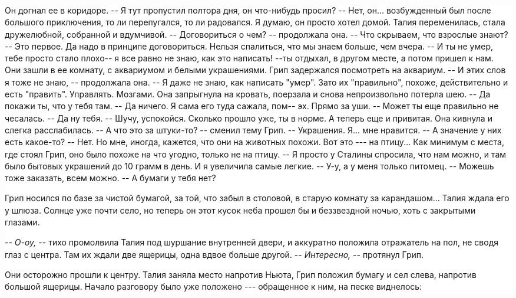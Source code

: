 Он догнал ее в коридоре.
-- Я тут пропустил полтора дня, он что-нибудь просил?
-- Нет, он... возбужденный был после большого приключения,
   то ли перепугался, то ли радовался. Я думаю, он просто хотел домой.
Талия переменилась, стала дружелюбной, собранной и вдумчивой.
-- Договориться о чем? -- продолжала она. -- Что скрываем, что взрослые знают?
-- Это первое. Да надо в принципе договориться.
   Нельзя спалиться, что мы знаем больше, чем вчера.
-- И ты не умер,
   тебе просто стало плохо-- я все равно не знаю, как это написать! --ты
   отдыхал, в другом месте, а потом пришел к нам.
Они зашли в ее комнату, с аквариумом и белыми украшениями.
Грип задержался посмотреть на аквариум.
-- И этих слов я тоже не знаю, -- продолжала она. -- Я даже не знаю,
   как написать "умер". Зато их "правильно", похоже, действительно и есть
   "править". Управлять. Мозгами.
Она запрыгнула на кровать, поерзала и снова непроизвольно потерла шею.
-- Да покажи ты, что у тебя там.
-- Да ничего. Я сама его туда сажала, пом-- эх. Прямо за уши.
-- Может ты еще правильно не чесалась.
-- Да ну тебя.
-- Шучу, успокойся. Сколько прошло уже, ты в норме. А теперь еще и привитая.
Она кивнула и слегка расслабилась.
-- А что это за штуки-то? -- сменил тему Грип.
-- Украшения. Я... мне нравится.
-- А значение у них есть какое-то?
-- Нет. Но мне, иногда, кажется, что они на животных похожи.
   Вот это --- на птицу...
Как минимум с места, где стоял Грип, оно было похоже на что угодно,
только не на птицу.
-- Я просто у Сталины спросила, что нам можно, и там было бытовых украшений
   до 10 грамм в день. И я увеличила самые легкие.
-- У-у, а у меня только питомец.
-- Можешь тоже заказать, всем можно.
-- А бумаги у тебя нет?

Грип носился по базе за чистой бумагой,
за той, что забыл в столовой,
в старую комнату за карандашом...
Талия ждала его у шлюза.
Солнце уже почти село,
но теперь он этот кусок неба прошел бы и беззвездной ночью,
хоть с закрытыми глазами.

-- *О-оу,* -- тихо промолвила Талия под шуршание внутренней двери,
и аккуратно положила отражатель на пол, не сводя глаз с центра.
Там их ждали две ящерицы, одна вдвое больше другой.
-- *Интересно,* -- протянул Грип.

Они осторожно прошли к центру. Талия заняла место напротив Ньюта,
Грип положил бумагу и сел слева, напротив большой ящерицы.
Начало разговору было уже положено --- обращенное к ним, на песке виднелось:
